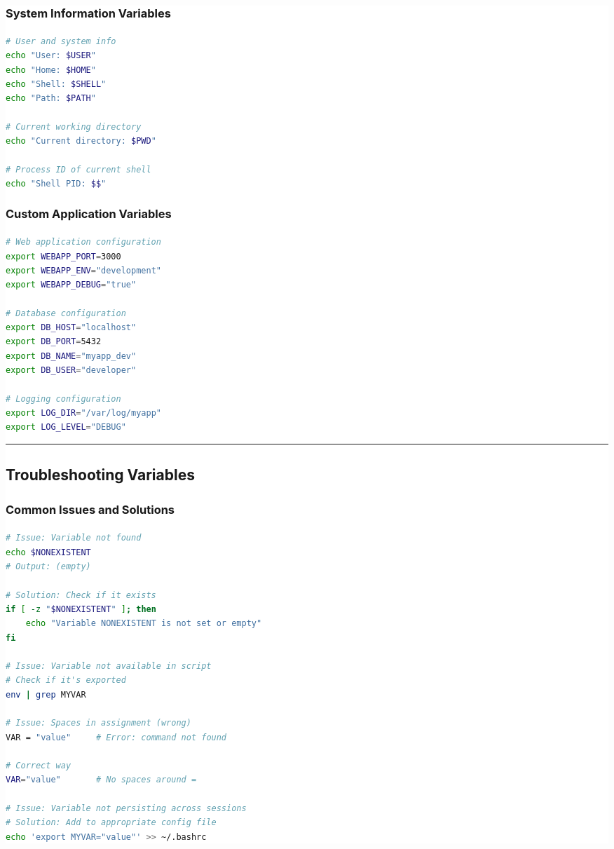 ### System Information Variables

```bash
# User and system info
echo "User: $USER"
echo "Home: $HOME"
echo "Shell: $SHELL"
echo "Path: $PATH"

# Current working directory
echo "Current directory: $PWD"

# Process ID of current shell
echo "Shell PID: $$"
```

### Custom Application Variables

```bash
# Web application configuration
export WEBAPP_PORT=3000
export WEBAPP_ENV="development"
export WEBAPP_DEBUG="true"

# Database configuration
export DB_HOST="localhost"
export DB_PORT=5432
export DB_NAME="myapp_dev"
export DB_USER="developer"

# Logging configuration
export LOG_DIR="/var/log/myapp"
export LOG_LEVEL="DEBUG"
```

---

## Troubleshooting Variables

### Common Issues and Solutions

```bash
# Issue: Variable not found
echo $NONEXISTENT
# Output: (empty)

# Solution: Check if it exists
if [ -z "$NONEXISTENT" ]; then
    echo "Variable NONEXISTENT is not set or empty"
fi

# Issue: Variable not available in script
# Check if it's exported
env | grep MYVAR

# Issue: Spaces in assignment (wrong)
VAR = "value"     # Error: command not found

# Correct way
VAR="value"       # No spaces around =

# Issue: Variable not persisting across sessions
# Solution: Add to appropriate config file
echo 'export MYVAR="value"' >> ~/.bashrc
```
